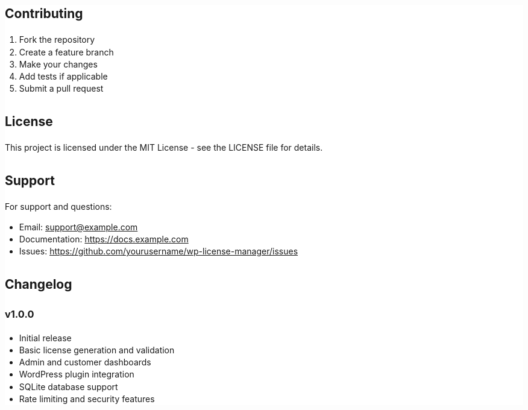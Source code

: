 ## Contributing

1. Fork the repository
2. Create a feature branch
3. Make your changes
4. Add tests if applicable
5. Submit a pull request

## License

This project is licensed under the MIT License - see the LICENSE file for details.

## Support

For support and questions:
- Email: support@example.com
- Documentation: https://docs.example.com
- Issues: https://github.com/yourusername/wp-license-manager/issues

## Changelog

### v1.0.0
- Initial release
- Basic license generation and validation
- Admin and customer dashboards
- WordPress plugin integration
- SQLite database support
- Rate limiting and security features